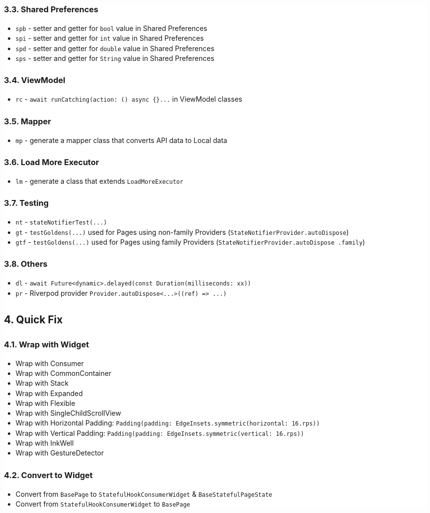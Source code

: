 ### 3.3. Shared Preferences

- `spb` - setter and getter for `bool` value in Shared Preferences
- `spi` - setter and getter for `int` value in Shared Preferences
- `spd` - setter and getter for `double` value in Shared Preferences
- `sps` - setter and getter for `String` value in Shared Preferences

### 3.4. ViewModel

- `rc` - `await runCatching(action: () async {}...` in ViewModel classes

### 3.5. Mapper

* `mp` - generate a mapper class that converts API data to Local data

### 3.6. Load More Executor

- `lm` - generate a class that extends `LoadMoreExecutor`

### 3.7. Testing

- `nt` - `stateNotifierTest(...)`
- `gt` - `testGoldens(...)` used for Pages using non-family Providers (`StateNotifierProvider.autoDispose`)
- `gtf` - `testGoldens(...)` used for Pages using family Providers (`StateNotifierProvider.autoDispose
    .family`)

### 3.8. Others

- `dl` - `await Future<dynamic>.delayed(const Duration(milliseconds: xx))`
- `pr` - Riverpod provider `Provider.autoDispose<...>((ref) => ...)`

## 4. Quick Fix

### 4.1. Wrap with Widget
- Wrap with Consumer
- Wrap with CommonContainer
- Wrap with Stack
- Wrap with Expanded
- Wrap with Flexible
- Wrap with SingleChildScrollView
- Wrap with Horizontal Padding: `Padding(padding: EdgeInsets.symmetric(horizontal: 16.rps))`
- Wrap with Vertical Padding: `Padding(padding: EdgeInsets.symmetric(vertical: 16.rps))`
- Wrap with InkWell
- Wrap with GestureDetector

### 4.2. Convert to Widget
- Convert from `BasePage` to `StatefulHookConsumerWidget` & `BaseStatefulPageState`
- Convert from `StatefulHookConsumerWidget` to `BasePage`
